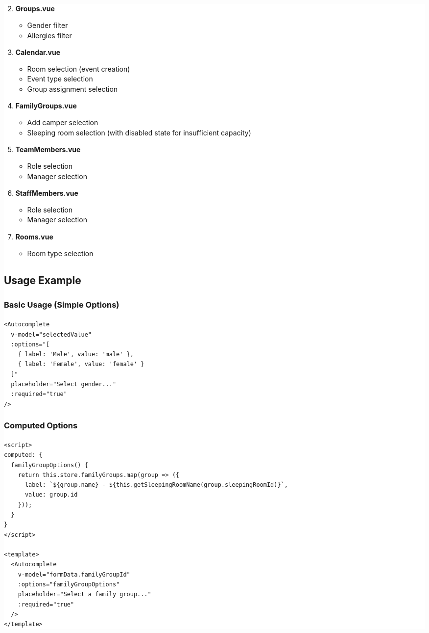 2. **Groups.vue**
   - Gender filter
   - Allergies filter

3. **Calendar.vue**
   - Room selection (event creation)
   - Event type selection
   - Group assignment selection

4. **FamilyGroups.vue**
   - Add camper selection
   - Sleeping room selection (with disabled state for insufficient capacity)

5. **TeamMembers.vue**
   - Role selection
   - Manager selection

6. **StaffMembers.vue**
   - Role selection
   - Manager selection

7. **Rooms.vue**
   - Room type selection

## Usage Example

### Basic Usage (Simple Options)
```vue
<Autocomplete
  v-model="selectedValue"
  :options="[
    { label: 'Male', value: 'male' },
    { label: 'Female', value: 'female' }
  ]"
  placeholder="Select gender..."
  :required="true"
/>
```

### Computed Options
```vue
<script>
computed: {
  familyGroupOptions() {
    return this.store.familyGroups.map(group => ({
      label: `${group.name} - ${this.getSleepingRoomName(group.sleepingRoomId)}`,
      value: group.id
    }));
  }
}
</script>

<template>
  <Autocomplete
    v-model="formData.familyGroupId"
    :options="familyGroupOptions"
    placeholder="Select a family group..."
    :required="true"
  />
</template>
```
